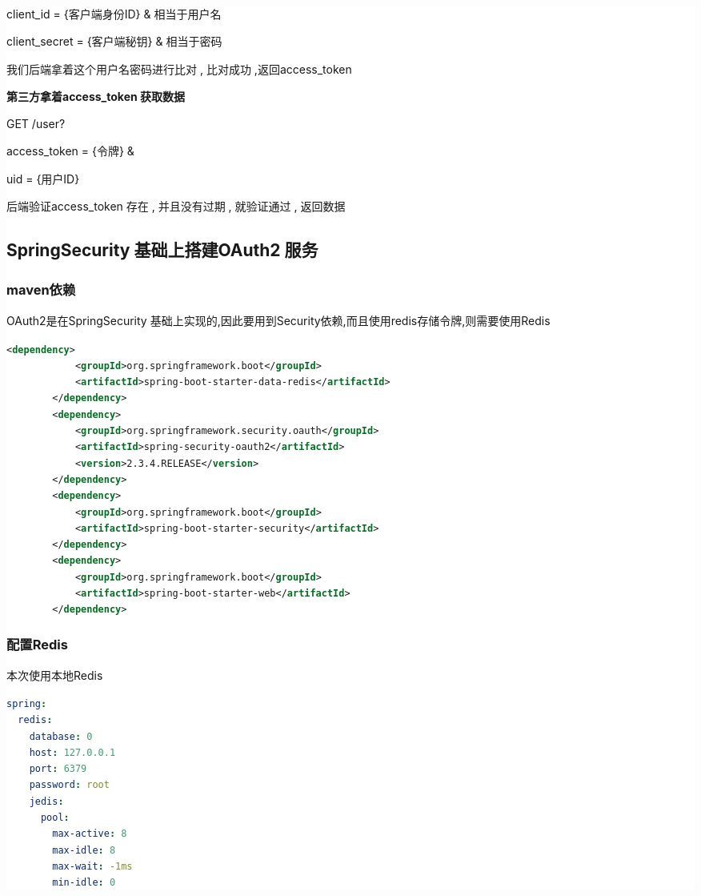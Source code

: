 client_id = {客户端身份ID} & 相当于用户名

client_secret = {客户端秘钥} & 相当于密码

我们后端拿着这个用户名密码进行比对 , 比对成功 ,返回access_token

**第三方拿着access_token 获取数据**

GET /user?

access_token = {令牌} &

uid = {用户ID}

后端验证access_token 存在 , 并且没有过期 , 就验证通过 , 返回数据







## SpringSecurity 基础上搭建OAuth2 服务

### maven依赖

OAuth2是在SpringSecurity 基础上实现的,因此要用到Security依赖,而且使用redis存储令牌,则需要使用Redis

```xml
<dependency>
            <groupId>org.springframework.boot</groupId>
            <artifactId>spring-boot-starter-data-redis</artifactId>
        </dependency>
        <dependency>
            <groupId>org.springframework.security.oauth</groupId>
            <artifactId>spring-security-oauth2</artifactId>
            <version>2.3.4.RELEASE</version>
        </dependency>
        <dependency>
            <groupId>org.springframework.boot</groupId>
            <artifactId>spring-boot-starter-security</artifactId>
        </dependency>
        <dependency>
            <groupId>org.springframework.boot</groupId>
            <artifactId>spring-boot-starter-web</artifactId>
        </dependency>
```

### 配置Redis

本次使用本地Redis  

```yml
spring:
  redis:
    database: 0
    host: 127.0.0.1
    port: 6379
    password: root
    jedis:
      pool:
        max-active: 8
        max-idle: 8
        max-wait: -1ms
        min-idle: 0
```
